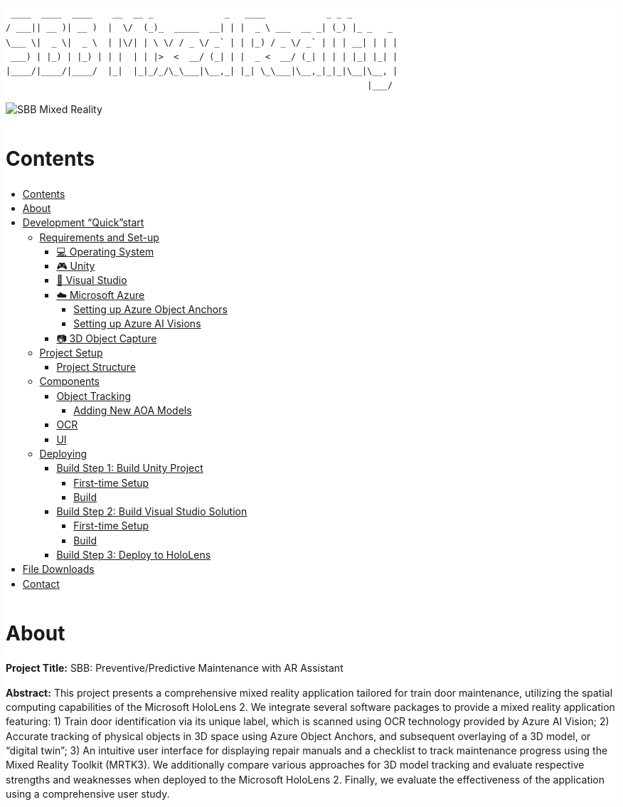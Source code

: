 ```
 ____  ____  ____    __  __ _              _   ____            _ _ _         
/ ___|| __ )| __ )  |  \/  (_)_  _____  __| | |  _ \ ___  __ _| (_) |_ _   _ 
\___ \|  _ \|  _ \  | |\/| | \ \/ / _ \/ _` | | |_) / _ \/ _` | | | __| | | |
 ___) | |_) | |_) | | |  | | |>  <  __/ (_| | |  _ <  __/ (_| | | | |_| |_| |
|____/|____/|____/  |_|  |_|_/_/\_\___|\__,_| |_| \_\___|\__,_|_|_|\__|\__, |
                                                                       |___/
```

![SBB Mixed Reality](README.assets/mr-sbb-splash-image.png)

# Contents


* [Contents](#contents)
* [About](#about)
* [Development “Quick”start](#development-quickstart)
  * [Requirements and Set-up](#requirements-and-set-up)
    * [:computer: Operating System](#computer-operating-system)
    * [:video_game: Unity](#video_game-unity)
    * [:wrench: Visual Studio](#wrench-visual-studio)
    * [:cloud: Microsoft Azure](#cloud-microsoft-azure)
      * [Setting up Azure Object Anchors](#setting-up-azure-object-anchors)
      * [Setting up Azure AI Visions](#setting-up-azure-ai-visions)
    * [:camera: 3D Object Capture](#camera-3d-object-capture)
  * [Project Setup](#project-setup)
    * [Project Structure](#project-structure)
  * [Components](#components)
    * [Object Tracking](#object-tracking)
      * [Adding New AOA Models](#adding-new-aoa-models)
    * [OCR](#ocr)
    * [UI](#ui)
  * [Deploying](#deploying)
    * [Build Step 1: Build Unity Project](#build-step-1-build-unity-project)
      * [First-time Setup](#first-time-setup)
      * [Build](#build)
    * [Build Step 2: Build Visual Studio Solution](#build-step-2-build-visual-studio-solution)
      * [First-time Setup](#first-time-setup-1)
      * [Build](#build-1)
    * [Build Step 3: Deploy to HoloLens](#build-step-3-deploy-to-hololens)
* [File Downloads](#file-downloads)
* [Contact](#contact)


# About

**Project Title:** SBB: Preventive/Predictive Maintenance with AR Assistant

**Abstract:** This project presents a comprehensive mixed reality application
tailored for train door maintenance, utilizing the spatial computing
capabilities of the Microsoft HoloLens 2. We integrate several software packages
to provide a mixed reality application featuring: 1) Train door identification
via its unique label, which is scanned using OCR technology provided by Azure AI
Vision; 2) Accurate tracking of physical objects in 3D space using Azure Object
Anchors, and subsequent overlaying of a 3D model, or “digital twin”; 3) An
intuitive user interface for displaying repair manuals and a checklist to track
maintenance progress using the Mixed Reality Toolkit (MRTK3). We additionally
compare various approaches for 3D model tracking and evaluate respective
strengths and weaknesses when deployed to the Microsoft HoloLens 2. Finally, we
evaluate the effectiveness of the application using a comprehensive user study.
